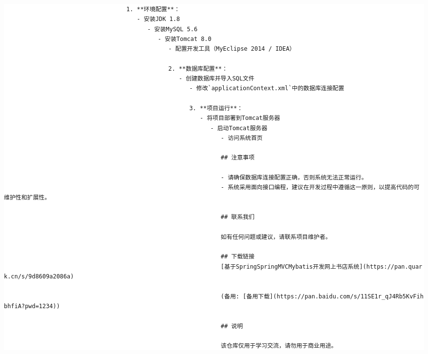                                        1. **环境配置**：
                                          - 安装JDK 1.8
                                             - 安装MySQL 5.6
                                                - 安装Tomcat 8.0
                                                   - 配置开发工具（MyEclipse 2014 / IDEA）

                                                   2. **数据库配置**：
                                                      - 创建数据库并导入SQL文件
                                                         - 修改`applicationContext.xml`中的数据库连接配置

                                                         3. **项目运行**：
                                                            - 将项目部署到Tomcat服务器
                                                               - 启动Tomcat服务器
                                                                  - 访问系统首页

                                                                  ## 注意事项

                                                                  - 请确保数据库连接配置正确，否则系统无法正常运行。
                                                                  - 系统采用面向接口编程，建议在开发过程中遵循这一原则，以提高代码的可维护性和扩展性。

                                                                  ## 联系我们

                                                                  如有任何问题或建议，请联系项目维护者。

                                                                  ## 下载链接
                                                                  [基于SpringSpringMVCMybatis开发网上书店系统](https://pan.quark.cn/s/9d8609a2086a) 

                                                                  (备用: [备用下载](https://pan.baidu.com/s/11SE1r_qJ4Rb5KvFihbhfiA?pwd=1234))

                                                                  ## 说明

                                                                  该仓库仅用于学习交流，请勿用于商业用途。
